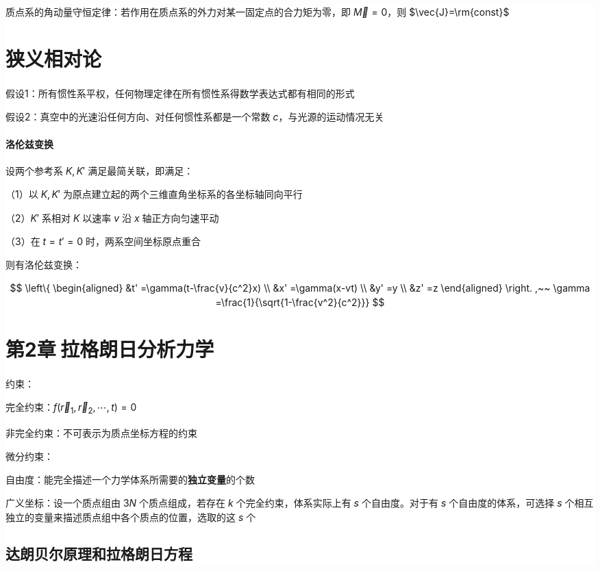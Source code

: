 质点系的角动量守恒定律：若作用在质点系的外力对某一固定点的合力矩为零，即 $\vec{M}=0$，则 $\vec{J}=\rm{const}$

# 狭义相对论

假设1：所有惯性系平权，任何物理定律在所有惯性系得数学表达式都有相同的形式

假设2：真空中的光速沿任何方向、对任何惯性系都是一个常数 $c$，与光源的运动情况无关

#### 洛伦兹变换

设两个参考系 $K,K'$ 满足最简关联，即满足：

（1）以 $K,K'$ 为原点建立起的两个三维直角坐标系的各坐标轴同向平行

（2）$K'$ 系相对 $K$ 以速率 $v$ 沿 $x$ 轴正方向匀速平动

（3）在 $t=t'=0$ 时，两系空间坐标原点重合

则有洛伦兹变换：

$$
\left\{
\begin{aligned}
&t'
=\gamma(t-\frac{v}{c^2}x) \\
&x'
=\gamma(x-vt) \\
&y'
=y \\
&z'
=z
\end{aligned}
\right. 
,~~
\gamma
=\frac{1}{\sqrt{1-\frac{v^2}{c^2}}}
$$

# 第2章 拉格朗日分析力学

约束：

完全约束：$f(\vec{r}_1,\vec{r}_2,\cdots,t)=0$

非完全约束：不可表示为质点坐标方程的约束

微分约束：

自由度：能完全描述一个力学体系所需要的**独立变量**的个数

广义坐标：设一个质点组由 $3N$ 个质点组成，若存在 $k$ 个完全约束，体系实际上有 $s$ 个自由度。对于有 $s$ 个自由度的体系，可选择 $s$ 个相互独立的变量来描述质点组中各个质点的位置，选取的这 $s$ 个

## 达朗贝尔原理和拉格朗日方程
